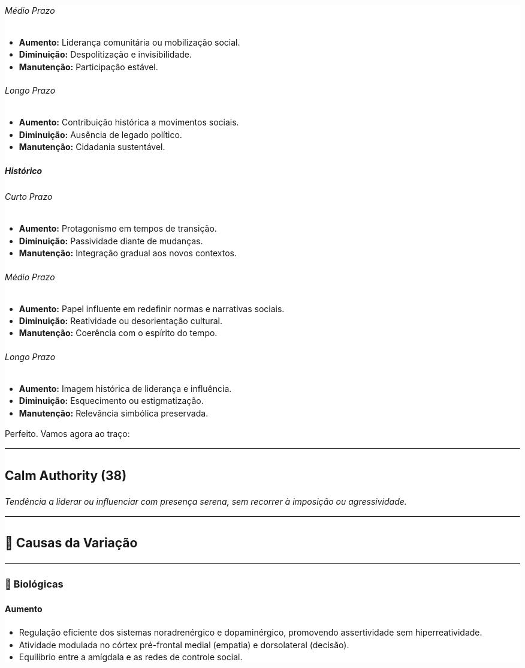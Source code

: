 ###### Médio Prazo

* **Aumento:** Liderança comunitária ou mobilização social.
* **Diminuição:** Despolitização e invisibilidade.
* **Manutenção:** Participação estável.

###### Longo Prazo

* **Aumento:** Contribuição histórica a movimentos sociais.
* **Diminuição:** Ausência de legado político.
* **Manutenção:** Cidadania sustentável.

##### Histórico

###### Curto Prazo

* **Aumento:** Protagonismo em tempos de transição.
* **Diminuição:** Passividade diante de mudanças.
* **Manutenção:** Integração gradual aos novos contextos.

###### Médio Prazo

* **Aumento:** Papel influente em redefinir normas e narrativas sociais.
* **Diminuição:** Reatividade ou desorientação cultural.
* **Manutenção:** Coerência com o espírito do tempo.

###### Longo Prazo

* **Aumento:** Imagem histórica de liderança e influência.
* **Diminuição:** Esquecimento ou estigmatização.
* **Manutenção:** Relevância simbólica preservada.

Perfeito. Vamos agora ao traço:

---

## **Calm Authority (38)**

*Tendência a liderar ou influenciar com presença serena, sem recorrer à imposição ou agressividade.*

---

## 🌱 Causas da Variação

---

### 🔬 Biológicas

#### Aumento

* Regulação eficiente dos sistemas noradrenérgico e dopaminérgico, promovendo assertividade sem hiperreatividade.
* Atividade modulada no córtex pré-frontal medial (empatia) e dorsolateral (decisão).
* Equilíbrio entre a amígdala e as redes de controle social.
